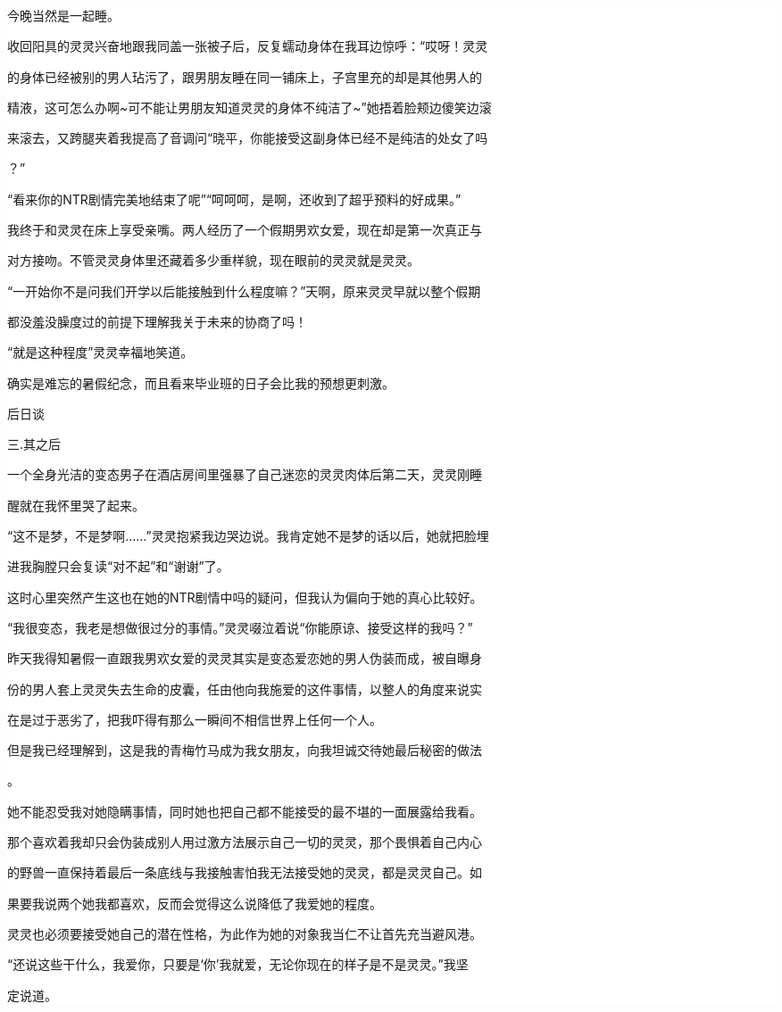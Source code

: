 今晚当然是一起睡。

收回阳具的灵灵兴奋地跟我同盖一张被子后，反复蠕动身体在我耳边惊呼：“哎呀！灵灵

的身体已经被别的男人玷污了，跟男朋友睡在同一铺床上，子宫里充的却是其他男人的

精液，这可怎么办啊~可不能让男朋友知道灵灵的身体不纯洁了~”她捂着脸颊边傻笑边滚

来滚去，又跨腿夹着我提高了音调问“晓平，你能接受这副身体已经不是纯洁的处女了吗

？”

“看来你的NTR剧情完美地结束了呢”“呵呵呵，是啊，还收到了超乎预料的好成果。”

我终于和灵灵在床上享受亲嘴。两人经历了一个假期男欢女爱，现在却是第一次真正与

对方接吻。不管灵灵身体里还藏着多少重样貌，现在眼前的灵灵就是灵灵。

“一开始你不是问我们开学以后能接触到什么程度嘛？”天啊，原来灵灵早就以整个假期

都没羞没臊度过的前提下理解我关于未来的协商了吗！

“就是这种程度”灵灵幸福地笑道。

确实是难忘的暑假纪念，而且看来毕业班的日子会比我的预想更刺激。

后日谈

三.其之后

一个全身光洁的变态男子在酒店房间里强暴了自己迷恋的灵灵肉体后第二天，灵灵刚睡

醒就在我怀里哭了起来。

“这不是梦，不是梦啊……”灵灵抱紧我边哭边说。我肯定她不是梦的话以后，她就把脸埋

进我胸膛只会复读“对不起”和“谢谢”了。

这时心里突然产生这也在她的NTR剧情中吗的疑问，但我认为偏向于她的真心比较好。

“我很变态，我老是想做很过分的事情。”灵灵啜泣着说“你能原谅、接受这样的我吗？”

昨天我得知暑假一直跟我男欢女爱的灵灵其实是变态爱恋她的男人伪装而成，被自曝身

份的男人套上灵灵失去生命的皮囊，任由他向我施爱的这件事情，以整人的角度来说实

在是过于恶劣了，把我吓得有那么一瞬间不相信世界上任何一个人。

但是我已经理解到，这是我的青梅竹马成为我女朋友，向我坦诚交待她最后秘密的做法

。

她不能忍受我对她隐瞒事情，同时她也把自己都不能接受的最不堪的一面展露给我看。

那个喜欢着我却只会伪装成别人用过激方法展示自己一切的灵灵，那个畏惧着自己内心

的野兽一直保持着最后一条底线与我接触害怕我无法接受她的灵灵，都是灵灵自己。如

果要我说两个她我都喜欢，反而会觉得这么说降低了我爱她的程度。

灵灵也必须要接受她自己的潜在性格，为此作为她的对象我当仁不让首先充当避风港。

“还说这些干什么，我爱你，只要是‘你’我就爱，无论你现在的样子是不是灵灵。”我坚

定说道。

